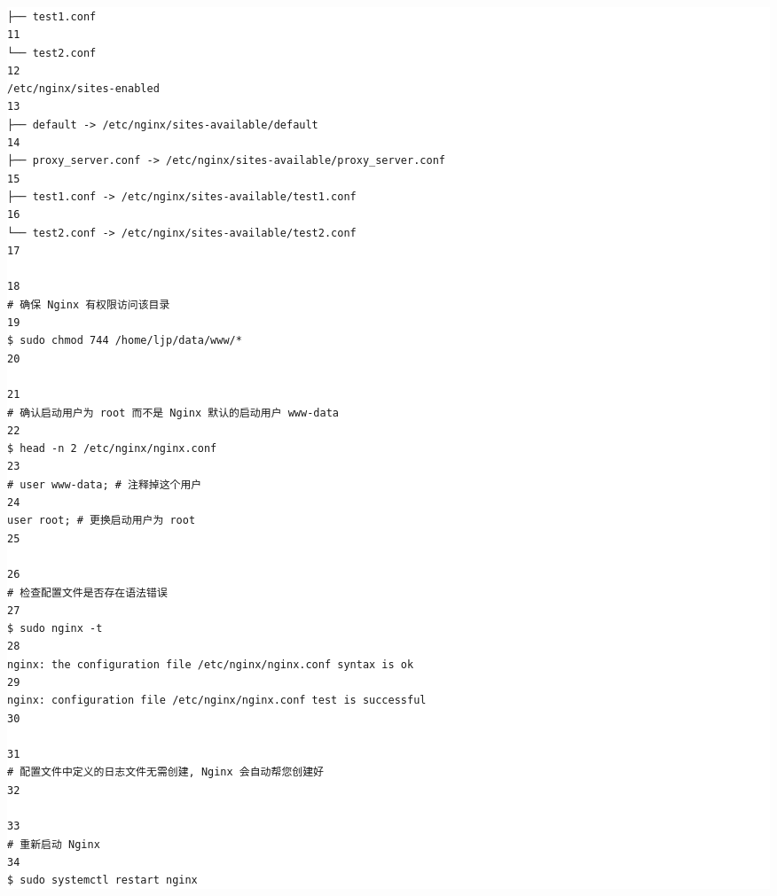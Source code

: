 ```shell
├── test1.conf
11
└── test2.conf
12
/etc/nginx/sites-enabled
13
├── default -> /etc/nginx/sites-available/default
14
├── proxy_server.conf -> /etc/nginx/sites-available/proxy_server.conf
15
├── test1.conf -> /etc/nginx/sites-available/test1.conf
16
└── test2.conf -> /etc/nginx/sites-available/test2.conf
17
​
18
# 确保 Nginx 有权限访问该目录
19
$ sudo chmod 744 /home/ljp/data/www/*
20
​
21
# 确认启动用户为 root 而不是 Nginx 默认的启动用户 www-data
22
$ head -n 2 /etc/nginx/nginx.conf
23
# user www-data; # 注释掉这个用户
24
user root; # 更换启动用户为 root
25
​
26
# 检查配置文件是否存在语法错误
27
$ sudo nginx -t
28
nginx: the configuration file /etc/nginx/nginx.conf syntax is ok
29
nginx: configuration file /etc/nginx/nginx.conf test is successful
30
​
31
# 配置文件中定义的日志文件无需创建, Nginx 会自动帮您创建好
32
​
33
# 重新启动 Nginx
34
$ sudo systemctl restart nginx
```
